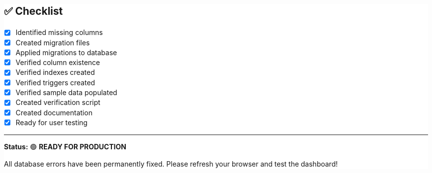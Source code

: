 
## ✅ Checklist

- [x] Identified missing columns
- [x] Created migration files
- [x] Applied migrations to database
- [x] Verified column existence
- [x] Verified indexes created
- [x] Verified triggers created
- [x] Verified sample data populated
- [x] Created verification script
- [x] Created documentation
- [x] Ready for user testing

---

**Status:** 🟢 **READY FOR PRODUCTION**

All database errors have been permanently fixed. Please refresh your browser and test the dashboard!

